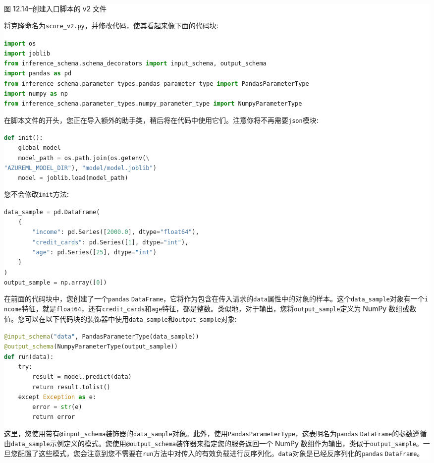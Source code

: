 图 12.14–创建入口脚本的 v2 文件

将克隆命名为`score_v2.py`，并修改代码，使其看起来像下面的代码块:

```py
import os
import joblib
from inference_schema.schema_decorators import input_schema, output_schema
import pandas as pd
from inference_schema.parameter_types.pandas_parameter_type import PandasParameterType
import numpy as np
from inference_schema.parameter_types.numpy_parameter_type import NumpyParameterType
```

在脚本文件的开头，您正在导入额外的助手类，稍后将在代码中使用它们。注意你将不再需要`json`模块:

```py
def init():
    global model
    model_path = os.path.join(os.getenv(\
"AZUREML_MODEL_DIR"), "model/model.joblib")
    model = joblib.load(model_path)
```

您不会修改`init`方法:

```py
data_sample = pd.DataFrame(
    {
        "income": pd.Series([2000.0], dtype="float64"),
        "credit_cards": pd.Series([1], dtype="int"),
        "age": pd.Series([25], dtype="int")
    }
)
output_sample = np.array([0])
```

在前面的代码块中，您创建了一个`pandas` `DataFrame`，它将作为包含在传入请求的`data`属性中的对象的样本。这个`data_sample`对象有一个`income`特征，就是`float64`，还有`credit_cards`和`age`特征，都是整数。类似地，对于输出，您将`output_sample`定义为 NumPy 数组或数值。您可以在以下代码块的装饰器中使用`data_sample`和`output_sample`对象:

```py
@input_schema("data", PandasParameterType(data_sample))
@output_schema(NumpyParameterType(output_sample))
def run(data):
    try:
        result = model.predict(data)
        return result.tolist()
    except Exception as e:
        error = str(e)
        return error
```

这里，您使用带有`@input_schema`装饰器的`data_sample`对象。此外，使用`PandasParameterType`，这表明名为`pandas` `DataFrame`的参数遵循由`data_sample`示例定义的模式。您使用`@output_schema`装饰器来指定您的服务返回一个 NumPy 数组作为输出，类似于`output_sample`。一旦您配置了这些模式，您会注意到您不需要在`run`方法中对传入的有效负载进行反序列化。`data`对象是已经反序列化的`pandas` `DataFrame`。
